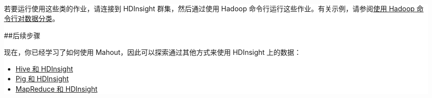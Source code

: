 若要运行使用这些类的作业，请连接到 HDInsight 群集，然后通过使用 Hadoop 命令行运行这些作业。有关示例，请参阅[使用 Hadoop 命令行对数据分类](#classify)。

##后续步骤

现在，你已经学习了如何使用 Mahout，因此可以探索通过其他方式来使用 HDInsight 上的数据：

* [Hive 和 HDInsight](/documentation/articles/hdinsight-use-hive/)
* [Pig 和 HDInsight](/documentation/articles/hdinsight-use-pig/)
* [MapReduce 和 HDInsight](/documentation/articles/hdinsight-use-mapreduce/)

[build]: http://mahout.apache.org/developers/buildingmahout.html
[aps]: /documentation/articles/powershell-install-configure/
[movielens]: http://grouplens.org/datasets/movielens/
[100k]: http://files.grouplens.org/datasets/movielens/ml-100k.zip
[getstarted]: /documentation/articles/hdinsight-hadoop-tutorial-get-started-windows-v1/
[upload]: /documentation/articles/hdinsight-upload-data/
[ml]: http://en.wikipedia.org/wiki/Machine_learning
[forest]: http://en.wikipedia.org/wiki/Random_forest
[management]: https://manage.windowsazure.cn/
[enableremote]: ./media/hdinsight-mahout/enableremote.png
[connect]: ./media/hdinsight-mahout/connect.png
[hadoopcli]: ./media/hdinsight-mahout/hadoopcli.png
[tools]: https://github.com/Blackmist/hdinsight-tools

